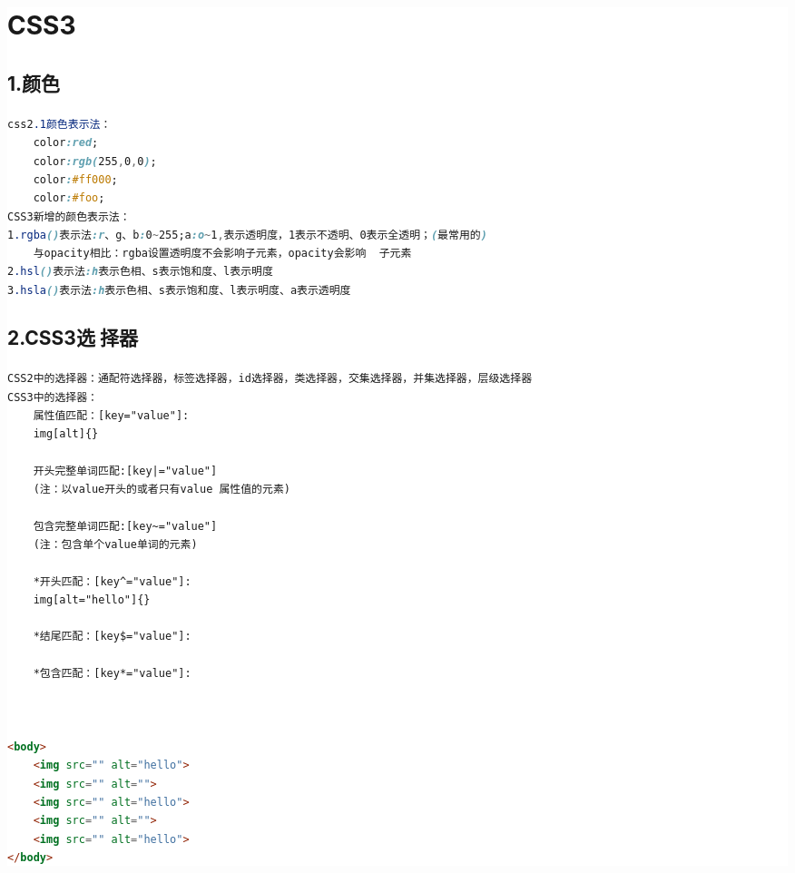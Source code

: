 # CSS3

## 1.颜色

```css
css2.1颜色表示法：
	color:red;
	color:rgb(255,0,0);
	color:#ff000;
	color:#foo;
CSS3新增的颜色表示法：
1.rgba()表示法:r、g、b:0~255;a:o~1,表示透明度，1表示不透明、0表示全透明；(最常用的)
	与opacity相比：rgba设置透明度不会影响子元素，opacity会影响	子元素
2.hsl()表示法:h表示色相、s表示饱和度、l表示明度
3.hsla()表示法:h表示色相、s表示饱和度、l表示明度、a表示透明度
```



## 2.CSS3选 择器

```html
CSS2中的选择器：通配符选择器，标签选择器，id选择器，类选择器，交集选择器，并集选择器，层级选择器
CSS3中的选择器：
	属性值匹配：[key="value"]:
	img[alt]{}
	
	开头完整单词匹配:[key|="value"]
	(注：以value开头的或者只有value 属性值的元素)

	包含完整单词匹配:[key~="value"]
	(注：包含单个value单词的元素)

	*开头匹配：[key^="value"]:
	img[alt="hello"]{}

	*结尾匹配：[key$="value"]:
	
	*包含匹配：[key*="value"]:

	
	
<body>
    <img src="" alt="hello">
    <img src="" alt="">
    <img src="" alt="hello">
    <img src="" alt="">
    <img src="" alt="hello">
</body>
```
